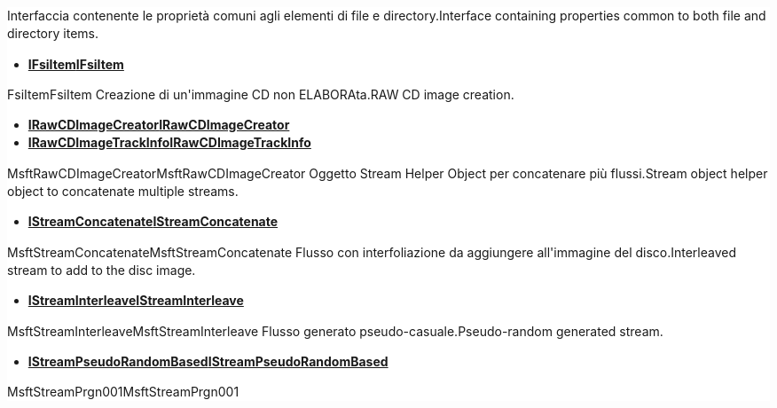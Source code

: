 <td><span data-ttu-id="64a85-174">Interfaccia contenente le proprietà comuni agli elementi di file e directory.</span><span class="sxs-lookup"><span data-stu-id="64a85-174">Interface containing properties common to both file and directory items.</span></span>
<ul>
<li><span data-ttu-id="64a85-175"><a href="/windows/desktop/api/imapi2fs/nn-imapi2fs-ifsiitem"><strong>IFsiItem</strong></a></span><span class="sxs-lookup"><span data-stu-id="64a85-175"><a href="/windows/desktop/api/imapi2fs/nn-imapi2fs-ifsiitem"><strong>IFsiItem</strong></a></span></span></li>
</ul></td>
<td><span data-ttu-id="64a85-176">FsiItem</span><span class="sxs-lookup"><span data-stu-id="64a85-176">FsiItem</span></span></td>
</tr>
<tr class="even">
<td><span data-ttu-id="64a85-177">Creazione di un'immagine CD non ELABORAta.</span><span class="sxs-lookup"><span data-stu-id="64a85-177">RAW CD image creation.</span></span>
<ul>
<li><span data-ttu-id="64a85-178"><a href="/windows/desktop/api/imapi2/nn-imapi2-irawcdimagecreator"><strong>IRawCDImageCreator</strong></a></span><span class="sxs-lookup"><span data-stu-id="64a85-178"><a href="/windows/desktop/api/imapi2/nn-imapi2-irawcdimagecreator"><strong>IRawCDImageCreator</strong></a></span></span></li>
<li><span data-ttu-id="64a85-179"><a href="/windows/desktop/api/imapi2/nn-imapi2-irawcdimagetrackinfo"><strong>IRawCDImageTrackInfo</strong></a></span><span class="sxs-lookup"><span data-stu-id="64a85-179"><a href="/windows/desktop/api/imapi2/nn-imapi2-irawcdimagetrackinfo"><strong>IRawCDImageTrackInfo</strong></a></span></span></li>
</ul></td>
<td><span data-ttu-id="64a85-180">MsftRawCDImageCreator</span><span class="sxs-lookup"><span data-stu-id="64a85-180">MsftRawCDImageCreator</span></span></td>
</tr>
<tr class="odd">
<td><span data-ttu-id="64a85-181">Oggetto Stream Helper Object per concatenare più flussi.</span><span class="sxs-lookup"><span data-stu-id="64a85-181">Stream object helper object to concatenate multiple streams.</span></span>
<ul>
<li><span data-ttu-id="64a85-182"><a href="/windows/desktop/api/imapi2/nn-imapi2-istreamconcatenate"><strong>IStreamConcatenate</strong></a></span><span class="sxs-lookup"><span data-stu-id="64a85-182"><a href="/windows/desktop/api/imapi2/nn-imapi2-istreamconcatenate"><strong>IStreamConcatenate</strong></a></span></span></li>
</ul></td>
<td><span data-ttu-id="64a85-183">MsftStreamConcatenate</span><span class="sxs-lookup"><span data-stu-id="64a85-183">MsftStreamConcatenate</span></span></td>
</tr>
<tr class="even">
<td><span data-ttu-id="64a85-184">Flusso con interfoliazione da aggiungere all'immagine del disco.</span><span class="sxs-lookup"><span data-stu-id="64a85-184">Interleaved stream to add to the disc image.</span></span>
<ul>
<li><span data-ttu-id="64a85-185"><a href="/windows/desktop/api/imapi2/nn-imapi2-istreaminterleave"><strong>IStreamInterleave</strong></a></span><span class="sxs-lookup"><span data-stu-id="64a85-185"><a href="/windows/desktop/api/imapi2/nn-imapi2-istreaminterleave"><strong>IStreamInterleave</strong></a></span></span></li>
</ul></td>
<td><span data-ttu-id="64a85-186">MsftStreamInterleave</span><span class="sxs-lookup"><span data-stu-id="64a85-186">MsftStreamInterleave</span></span></td>
</tr>
<tr class="odd">
<td><span data-ttu-id="64a85-187">Flusso generato pseudo-casuale.</span><span class="sxs-lookup"><span data-stu-id="64a85-187">Pseudo-random generated stream.</span></span>
<ul>
<li><span data-ttu-id="64a85-188"><a href="/windows/desktop/api/imapi2/nn-imapi2-istreampseudorandombased"><strong>IStreamPseudoRandomBased</strong></a></span><span class="sxs-lookup"><span data-stu-id="64a85-188"><a href="/windows/desktop/api/imapi2/nn-imapi2-istreampseudorandombased"><strong>IStreamPseudoRandomBased</strong></a></span></span></li>
</ul></td>
<td><span data-ttu-id="64a85-189">MsftStreamPrgn001</span><span class="sxs-lookup"><span data-stu-id="64a85-189">MsftStreamPrgn001</span></span></td>